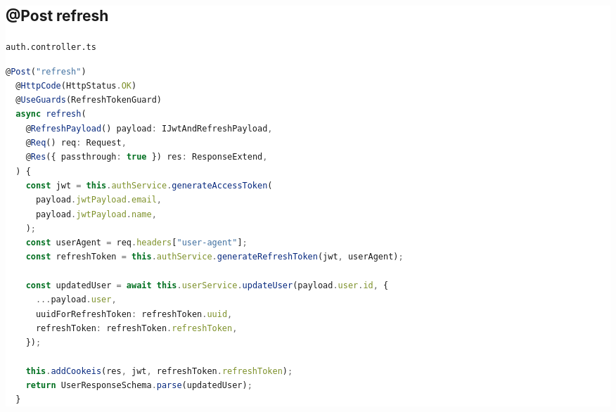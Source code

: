 
## @Post refresh
`auth.controller.ts`
```ts
@Post("refresh")
  @HttpCode(HttpStatus.OK)
  @UseGuards(RefreshTokenGuard)
  async refresh(
    @RefreshPayload() payload: IJwtAndRefreshPayload,
    @Req() req: Request,
    @Res({ passthrough: true }) res: ResponseExtend,
  ) {
    const jwt = this.authService.generateAccessToken(
      payload.jwtPayload.email,
      payload.jwtPayload.name,
    );
    const userAgent = req.headers["user-agent"];
    const refreshToken = this.authService.generateRefreshToken(jwt, userAgent);

    const updatedUser = await this.userService.updateUser(payload.user.id, {
      ...payload.user,
      uuidForRefreshToken: refreshToken.uuid,
      refreshToken: refreshToken.refreshToken,
    });

    this.addCookeis(res, jwt, refreshToken.refreshToken);
    return UserResponseSchema.parse(updatedUser);
  }
```

